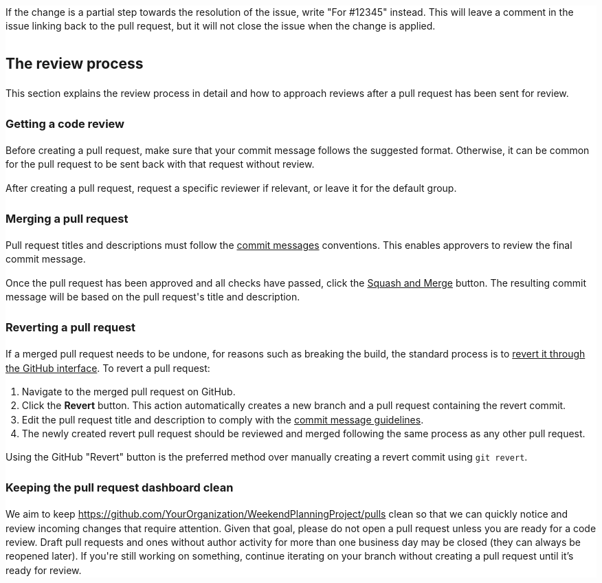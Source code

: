 If the change is a partial step towards the resolution of the issue, write "For #12345" instead. This will leave a comment in the issue linking back to the pull request, but it will not close the issue when the change is applied.

## The review process

This section explains the review process in detail and how to approach reviews after a pull request has been sent for review.

### Getting a code review

Before creating a pull request, make sure that your commit message follows the suggested format. Otherwise, it can be common for the pull request to be sent back with that request without review.

After creating a pull request, request a specific reviewer if relevant, or leave it for the default group.

### Merging a pull request

Pull request titles and descriptions must follow the [commit messages](#commit-messages) conventions. This enables approvers to review the final commit message.

Once the pull request has been approved and all checks have passed, click the [Squash and Merge](https://docs.github.com/en/pull-requests/collaborating-with-pull-requests/incorporating-changes-from-a-pull-request/about-pull-request-merges#squash-and-merge-your-commits) button. The resulting commit message will be based on the pull request's title and description.

### Reverting a pull request

If a merged pull request needs to be undone, for reasons such as breaking the build, the standard process is to [revert it through the GitHub interface](https://docs.github.com/en/pull-requests/collaborating-with-pull-requests/incorporating-changes-from-a-pull-request/reverting-a-pull-request). To revert a pull request:

1.  Navigate to the merged pull request on GitHub.
2.  Click the **Revert** button. This action automatically creates a new branch and a pull request containing the revert commit.
3.  Edit the pull request title and description to comply with the [commit message guidelines](#commit-messages).
4.  The newly created revert pull request should be reviewed and merged following the same process as any other pull request.

Using the GitHub "Revert" button is the preferred method over manually creating a revert commit using `git revert`.

### Keeping the pull request dashboard clean

We aim to keep https://github.com/YourOrganization/WeekendPlanningProject/pulls clean so that we can quickly notice and review incoming changes that require attention. Given that goal, please do not open a pull request unless you are ready for a code review. Draft pull requests and ones without author activity for more than one business day may be closed (they can always be reopened later). If you're still working on something, continue iterating on your branch without creating a pull request until it’s ready for review.
